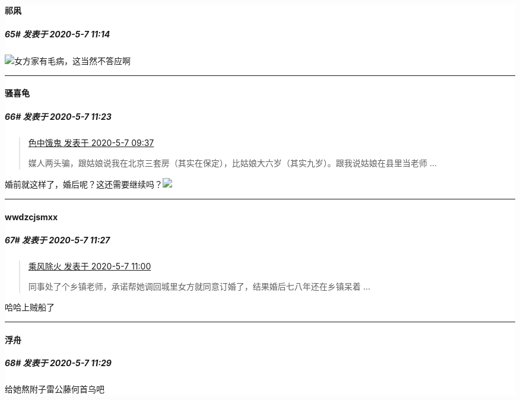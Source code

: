 ####  祁凩  
##### 65#       发表于 2020-5-7 11:14



<img src="https://static.saraba1st.com/image/smiley/face2017/003.png" referrerpolicy="no-referrer">女方家有毛病，这当然不答应啊







-----

####  骚喜龟  
##### 66#       发表于 2020-5-7 11:23



<blockquote><a href="httphttps://bbs.saraba1st.com/2b/forum.php?mod=redirect&amp;goto=findpost&amp;pid=47328874&amp;ptid=1933199" target="_blank">色中饿鬼 发表于 2020-5-7 09:37</a>

媒人两头骗，跟姑娘说我在北京三套房（其实在保定），比姑娘大六岁（其实九岁）。跟我说姑娘在县里当老师 ...</blockquote>
婚前就这样了，婚后呢？这还需要继续吗？<img src="https://static.saraba1st.com/image/smiley/face2017/067.png" referrerpolicy="no-referrer">







-----

####  wwdzcjsmxx  
##### 67#       发表于 2020-5-7 11:27



<blockquote><a href="httphttps://bbs.saraba1st.com/2b/forum.php?mod=redirect&amp;goto=findpost&amp;pid=47329746&amp;ptid=1933199" target="_blank">乘风除火 发表于 2020-5-7 11:00</a>

同事处了个乡镇老师，承诺帮她调回城里女方就同意订婚了，结果婚后七八年还在乡镇呆着 ...</blockquote>
哈哈上贼船了







-----

####  浮舟  
##### 68#       发表于 2020-5-7 11:29




给她熬附子雷公藤何首乌吧






